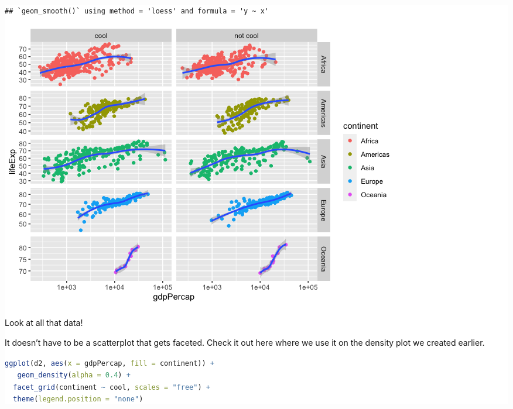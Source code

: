     ## `geom_smooth()` using method = 'loess' and formula = 'y ~ x'

![](Week-7-Bivariate_files/figure-gfm/unnamed-chunk-37-1.png)

Look at all that data!

It doesn’t have to be a scatterplot that gets faceted. Check it out here
where we use it on the density plot we created earlier.

``` r
ggplot(d2, aes(x = gdpPercap, fill = continent)) +
   geom_density(alpha = 0.4) +
  facet_grid(continent ~ cool, scales = "free") +
  theme(legend.position = "none")
```
